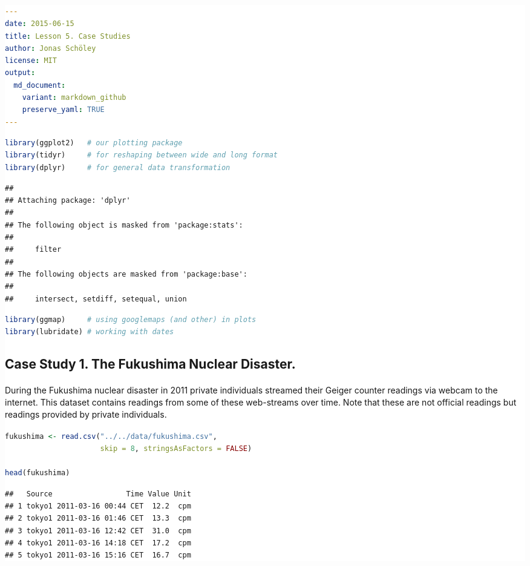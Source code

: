 ```yaml
---
date: 2015-06-15
title: Lesson 5. Case Studies
author: Jonas Schöley
license: MIT
output:
  md_document:
    variant: markdown_github
    preserve_yaml: TRUE
---
```


``` r
library(ggplot2)   # our plotting package
library(tidyr)     # for reshaping between wide and long format
library(dplyr)     # for general data transformation
```

    ## 
    ## Attaching package: 'dplyr'
    ## 
    ## The following object is masked from 'package:stats':
    ## 
    ##     filter
    ## 
    ## The following objects are masked from 'package:base':
    ## 
    ##     intersect, setdiff, setequal, union

``` r
library(ggmap)     # using googlemaps (and other) in plots
library(lubridate) # working with dates
```

Case Study 1. The Fukushima Nuclear Disaster.
---------------------------------------------

During the Fukushima nuclear disaster in 2011 private individuals streamed their Geiger counter readings via webcam to the internet. This dataset contains readings from some of these web-streams over time. Note that these are not official readings but readings provided by private individuals.

``` r
fukushima <- read.csv("../../data/fukushima.csv",
                      skip = 8, stringsAsFactors = FALSE)

head(fukushima)
```

    ##   Source                 Time Value Unit
    ## 1 tokyo1 2011-03-16 00:44 CET  12.2  cpm
    ## 2 tokyo1 2011-03-16 01:46 CET  13.3  cpm
    ## 3 tokyo1 2011-03-16 12:42 CET  31.0  cpm
    ## 4 tokyo1 2011-03-16 14:18 CET  17.2  cpm
    ## 5 tokyo1 2011-03-16 15:16 CET  16.7  cpm